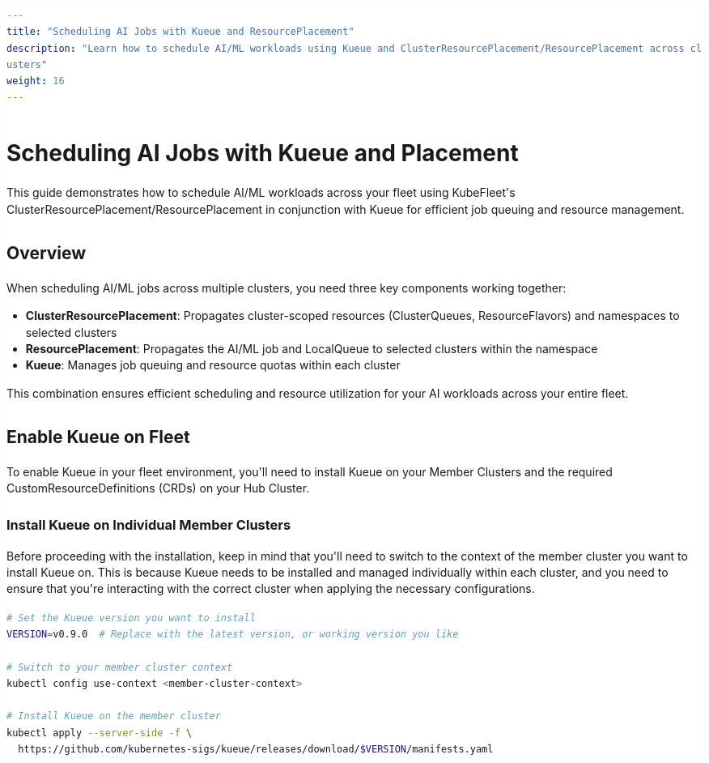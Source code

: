 ```yaml
---
title: "Scheduling AI Jobs with Kueue and ResourcePlacement"
description: "Learn how to schedule AI/ML workloads using Kueue and ClusterResourcePlacement/ResourcePlacement across clusters"
weight: 16
---
```


# Scheduling AI Jobs with Kueue and Placement

This guide demonstrates how to schedule AI/ML workloads across your fleet using KubeFleet's ClusterResourcePlacement/ResourcePlacement in conjunction with Kueue for efficient job queuing and resource management.


## Overview

When scheduling AI/ML jobs across multiple clusters, you need three key components working together:

- **ClusterResourcePlacement**: Propagates cluster-scoped resources (ClusterQueues, ResourceFlavors) and namespaces to selected clusters
- **ResourcePlacement**: Propagates the AI/ML job and LocalQueue to selected clusters within the namespace
- **Kueue**: Manages job queuing and resource quotas within each cluster

This combination ensures efficient scheduling and resource utilization for your AI workloads across your entire fleet.

## Enable Kueue on Fleet

To enable Kueue in your fleet environment, you'll need to install Kueue on your Member Clusters and the required CustomResourceDefinitions (CRDs) on your Hub Cluster.

### Install Kueue on Individual Member Clusters

Before proceeding with the installation, keep in mind that you'll need to switch to the context of the member cluster you want to install Kueue on. This is because Kueue needs to be installed and managed individually within each cluster, and you need to ensure that you're interacting with the correct cluster when applying the necessary configurations.

```bash
# Set the Kueue version you want to install
VERSION=v0.9.0  # Replace with the latest version, or working version you like

# Switch to your member cluster context
kubectl config use-context <member-cluster-context>

# Install Kueue on the member cluster
kubectl apply --server-side -f \
  https://github.com/kubernetes-sigs/kueue/releases/download/$VERSION/manifests.yaml
```
